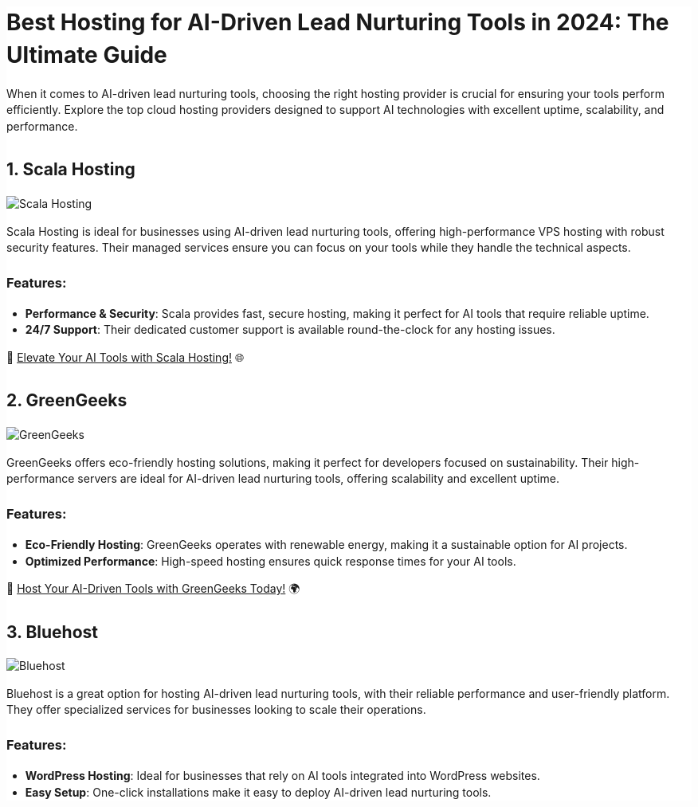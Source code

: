 # Best Hosting for AI-Driven Lead Nurturing Tools in 2024: The Ultimate Guide

When it comes to AI-driven lead nurturing tools, choosing the right hosting provider is crucial for ensuring your tools perform efficiently. Explore the top cloud hosting providers designed to support AI technologies with excellent uptime, scalability, and performance.

## 1. Scala Hosting

![Scala Hosting](https://i.imgur.com/uJ5JIK3.png "Scala Web Hosting")

Scala Hosting is ideal for businesses using AI-driven lead nurturing tools, offering high-performance VPS hosting with robust security features. Their managed services ensure you can focus on your tools while they handle the technical aspects.

### Features:
- **Performance & Security**: Scala provides fast, secure hosting, making it perfect for AI tools that require reliable uptime.
- **24/7 Support**: Their dedicated customer support is available round-the-clock for any hosting issues.
  
🚀 [Elevate Your AI Tools with Scala Hosting!](https://snipitx.com/scala-jy) 🌐

## 2. GreenGeeks

![GreenGeeks](https://i.imgur.com/eEwuntu.jpg "GreenGeeks Hosting")

GreenGeeks offers eco-friendly hosting solutions, making it perfect for developers focused on sustainability. Their high-performance servers are ideal for AI-driven lead nurturing tools, offering scalability and excellent uptime.

### Features:
- **Eco-Friendly Hosting**: GreenGeeks operates with renewable energy, making it a sustainable option for AI projects.
- **Optimized Performance**: High-speed hosting ensures quick response times for your AI tools.

🌿 [Host Your AI-Driven Tools with GreenGeeks Today!](https://snipitx.com/greengeeks-jy) 🌍

## 3. Bluehost

![Bluehost](https://i.imgur.com/PasFF9E.jpeg "Bluehost Hosting")

Bluehost is a great option for hosting AI-driven lead nurturing tools, with their reliable performance and user-friendly platform. They offer specialized services for businesses looking to scale their operations.

### Features:
- **WordPress Hosting**: Ideal for businesses that rely on AI tools integrated into WordPress websites.
- **Easy Setup**: One-click installations make it easy to deploy AI-driven lead nurturing tools.
